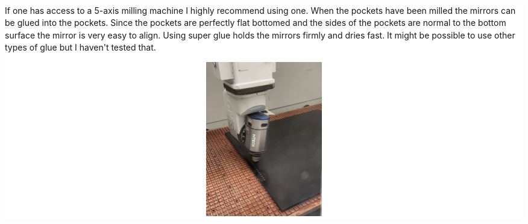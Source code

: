 If one has access to a 5-axis milling machine I highly recommend using one. When the pockets have been milled the mirrors can be glued into the pockets. Since the pockets are perfectly flat bottomed and the sides of the pockets are normal to the bottom surface the mirror is very easy to align. Using super glue holds the mirrors firmly and dries fast. It might be possible to use other types of glue but I haven't tested that.

<center><img src="./readme/images/milling.jpeg" style="zoom:25%;" /></center>
